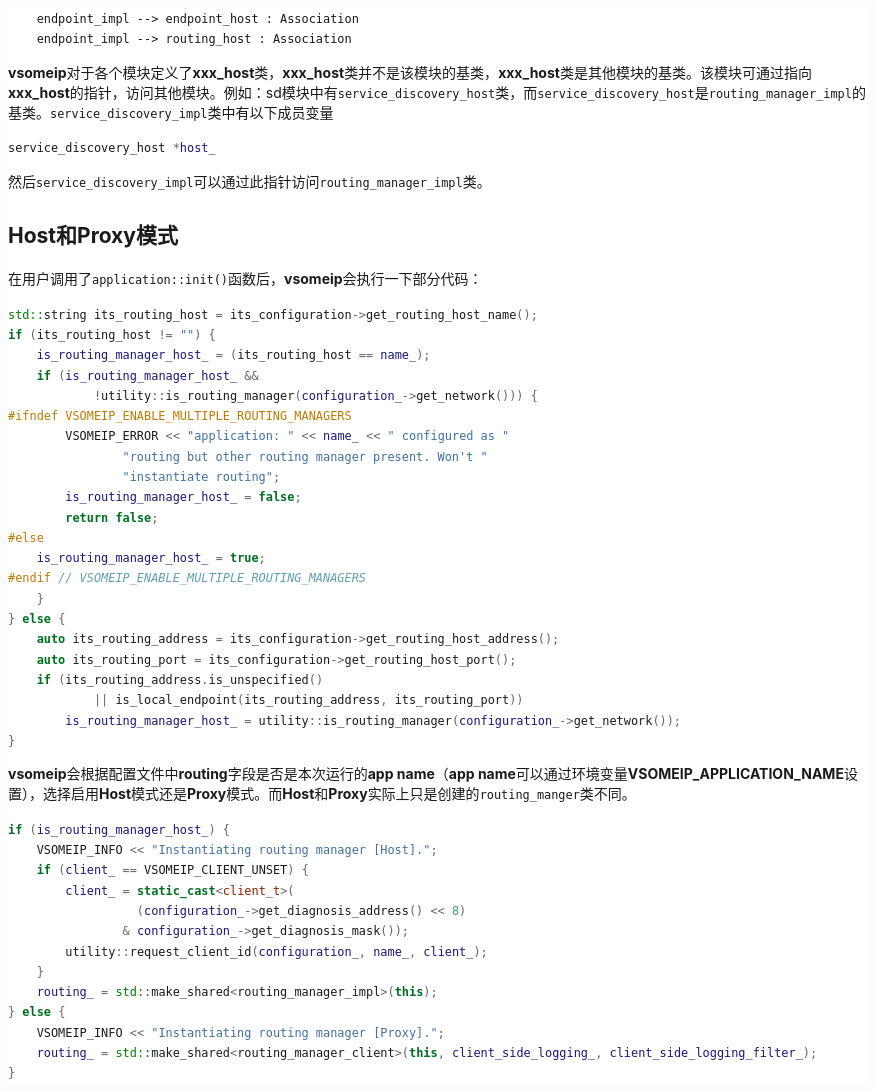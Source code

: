 ```mermaid
    endpoint_impl --> endpoint_host : Association
    endpoint_impl --> routing_host : Association
```

**vsomeip**对于各个模块定义了**xxx_host**类，**xxx_host**类并不是该模块的基类，**xxx_host**类是其他模块的基类。该模块可通过指向**xxx_host**的指针，访问其他模块。例如：sd模块中有`service_discovery_host`类，而`service_discovery_host`是`routing_manager_impl`的基类。`service_discovery_impl`类中有以下成员变量

```c++
service_discovery_host *host_
```

然后`service_discovery_impl`可以通过此指针访问`routing_manager_impl`类。

## Host和Proxy模式

在用户调用了`application::init()`函数后，**vsomeip**会执行一下部分代码：

```c++
std::string its_routing_host = its_configuration->get_routing_host_name();
if (its_routing_host != "") {
    is_routing_manager_host_ = (its_routing_host == name_);
    if (is_routing_manager_host_ &&
            !utility::is_routing_manager(configuration_->get_network())) {
#ifndef VSOMEIP_ENABLE_MULTIPLE_ROUTING_MANAGERS
        VSOMEIP_ERROR << "application: " << name_ << " configured as "
                "routing but other routing manager present. Won't "
                "instantiate routing";
        is_routing_manager_host_ = false;
        return false;
#else
    is_routing_manager_host_ = true;
#endif // VSOMEIP_ENABLE_MULTIPLE_ROUTING_MANAGERS
    }
} else {
    auto its_routing_address = its_configuration->get_routing_host_address();
    auto its_routing_port = its_configuration->get_routing_host_port();
    if (its_routing_address.is_unspecified()
            || is_local_endpoint(its_routing_address, its_routing_port))
        is_routing_manager_host_ = utility::is_routing_manager(configuration_->get_network());
}
```

**vsomeip**会根据配置文件中**routing**字段是否是本次运行的**app name**（**app name**可以通过环境变量**VSOMEIP_APPLICATION_NAME**设置），选择启用**Host**模式还是**Proxy**模式。而**Host**和**Proxy**实际上只是创建的`routing_manger`类不同。

```c++
if (is_routing_manager_host_) {
    VSOMEIP_INFO << "Instantiating routing manager [Host].";
    if (client_ == VSOMEIP_CLIENT_UNSET) {
        client_ = static_cast<client_t>(
                  (configuration_->get_diagnosis_address() << 8)
                & configuration_->get_diagnosis_mask());
        utility::request_client_id(configuration_, name_, client_);
    }
    routing_ = std::make_shared<routing_manager_impl>(this);
} else {
    VSOMEIP_INFO << "Instantiating routing manager [Proxy].";
    routing_ = std::make_shared<routing_manager_client>(this, client_side_logging_, client_side_logging_filter_);
}
```
